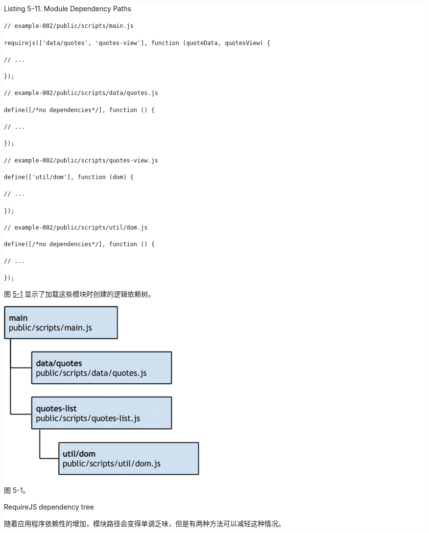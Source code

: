 Listing 5-11\. Module Dependency Paths

`// example-002/public/scripts/main.js`

`requirejs(['data/quotes', 'quotes-view'], function (quoteData, quotesView) {`

`// ...`

`});`

`// example-002/public/scripts/data/quotes.js`

`define([/*no dependencies*/], function () {`

`// ...`

`});`

`// example-002/public/scripts/quotes-view.js`

`define(['util/dom'], function (dom) {`

`// ...`

`});`

`// example-002/public/scripts/util/dom.js`

`define([/*no dependencies*/], function () {`

`// ...`

`});`

图 [5-1](#Fig1) 显示了加载这些模块时创建的逻辑依赖树。

![A978-1-4842-0662-1_5_Fig1_HTML.gif](img/A978-1-4842-0662-1_5_Fig1_HTML.gif)

图 5-1。

RequireJS dependency tree

随着应用程序依赖性的增加，模块路径会变得单调乏味，但是有两种方法可以减轻这种情况。
